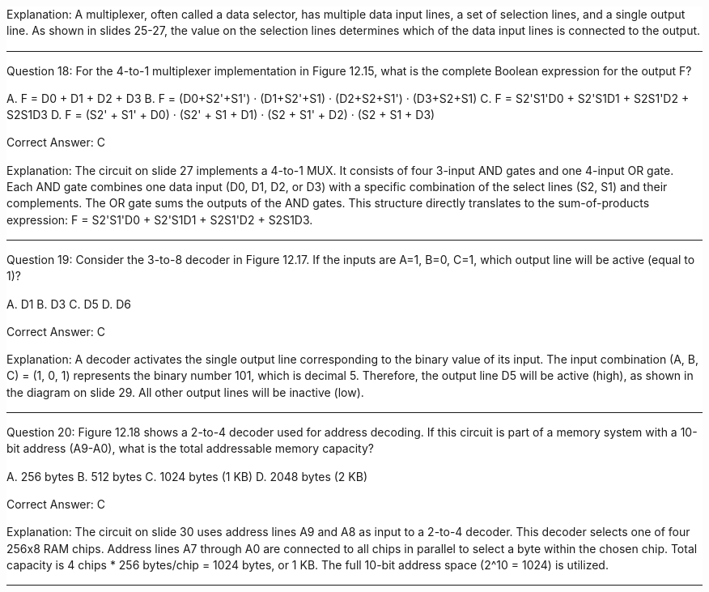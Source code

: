 Explanation: A multiplexer, often called a data selector, has multiple data input lines, a set of selection lines, and a single output line. As shown in slides 25-27, the value on the selection lines determines which of the data input lines is connected to the output.

---

Question 18: For the 4-to-1 multiplexer implementation in Figure 12.15, what is the complete Boolean expression for the output F?

A. F = D0 + D1 + D2 + D3
B. F = (D0+S2'+S1') · (D1+S2'+S1) · (D2+S2+S1') · (D3+S2+S1)
C. F = S2'S1'D0 + S2'S1D1 + S2S1'D2 + S2S1D3
D. F = (S2' + S1' + D0) · (S2' + S1 + D1) · (S2 + S1' + D2) · (S2 + S1 + D3)

Correct Answer: C

Explanation: The circuit on slide 27 implements a 4-to-1 MUX. It consists of four 3-input AND gates and one 4-input OR gate. Each AND gate combines one data input (D0, D1, D2, or D3) with a specific combination of the select lines (S2, S1) and their complements. The OR gate sums the outputs of the AND gates. This structure directly translates to the sum-of-products expression: F = S2'S1'D0 + S2'S1D1 + S2S1'D2 + S2S1D3.

---

Question 19: Consider the 3-to-8 decoder in Figure 12.17. If the inputs are A=1, B=0, C=1, which output line will be active (equal to 1)?

A. D1
B. D3
C. D5
D. D6

Correct Answer: C

Explanation: A decoder activates the single output line corresponding to the binary value of its input. The input combination (A, B, C) = (1, 0, 1) represents the binary number 101, which is decimal 5. Therefore, the output line D5 will be active (high), as shown in the diagram on slide 29. All other output lines will be inactive (low).

---

Question 20: Figure 12.18 shows a 2-to-4 decoder used for address decoding. If this circuit is part of a memory system with a 10-bit address (A9-A0), what is the total addressable memory capacity?

A. 256 bytes
B. 512 bytes
C. 1024 bytes (1 KB)
D. 2048 bytes (2 KB)

Correct Answer: C

Explanation: The circuit on slide 30 uses address lines A9 and A8 as input to a 2-to-4 decoder. This decoder selects one of four 256x8 RAM chips. Address lines A7 through A0 are connected to all chips in parallel to select a byte within the chosen chip. Total capacity is 4 chips * 256 bytes/chip = 1024 bytes, or 1 KB. The full 10-bit address space (2^10 = 1024) is utilized.

---
